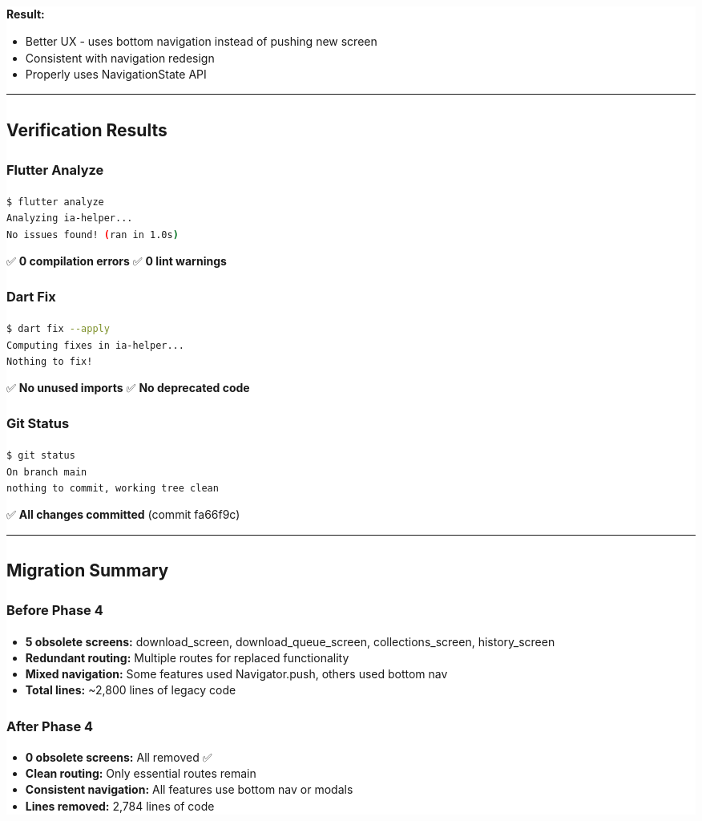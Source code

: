**Result:**
- Better UX - uses bottom navigation instead of pushing new screen
- Consistent with navigation redesign
- Properly uses NavigationState API

---

## Verification Results

### Flutter Analyze
```bash
$ flutter analyze
Analyzing ia-helper...
No issues found! (ran in 1.0s)
```
✅ **0 compilation errors**
✅ **0 lint warnings**

### Dart Fix
```bash
$ dart fix --apply
Computing fixes in ia-helper...
Nothing to fix!
```
✅ **No unused imports**
✅ **No deprecated code**

### Git Status
```bash
$ git status
On branch main
nothing to commit, working tree clean
```
✅ **All changes committed** (commit fa66f9c)

---

## Migration Summary

### Before Phase 4
- **5 obsolete screens:** download_screen, download_queue_screen, collections_screen, history_screen
- **Redundant routing:** Multiple routes for replaced functionality
- **Mixed navigation:** Some features used Navigator.push, others used bottom nav
- **Total lines:** ~2,800 lines of legacy code

### After Phase 4
- **0 obsolete screens:** All removed ✅
- **Clean routing:** Only essential routes remain
- **Consistent navigation:** All features use bottom nav or modals
- **Lines removed:** 2,784 lines of code
